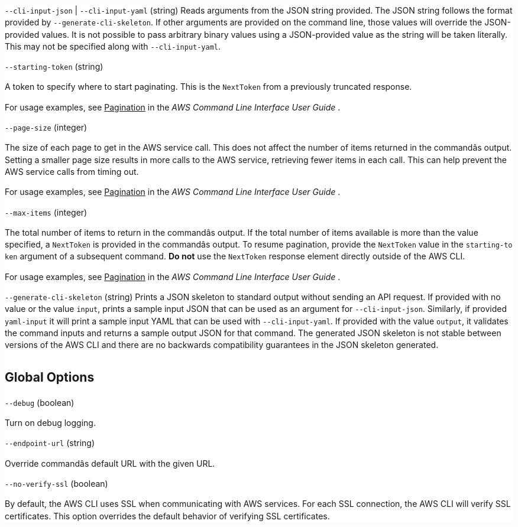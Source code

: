 `--cli-input-json` | `--cli-input-yaml` (string)
Reads arguments from the JSON string provided. The JSON string follows the format provided by `--generate-cli-skeleton`. If other arguments are provided on the command line, those values will override the JSON-provided values. It is not possible to pass arbitrary binary values using a JSON-provided value as the string will be taken literally. This may not be specified along with `--cli-input-yaml`.

`--starting-token` (string)

A token to specify where to start paginating. This is the `NextToken` from a previously truncated response.

For usage examples, see [Pagination](https://docs.aws.amazon.com/cli/latest/userguide/pagination.html) in the *AWS Command Line Interface User Guide* .

`--page-size` (integer)

The size of each page to get in the AWS service call. This does not affect the number of items returned in the commandâs output. Setting a smaller page size results in more calls to the AWS service, retrieving fewer items in each call. This can help prevent the AWS service calls from timing out.

For usage examples, see [Pagination](https://docs.aws.amazon.com/cli/latest/userguide/pagination.html) in the *AWS Command Line Interface User Guide* .

`--max-items` (integer)

The total number of items to return in the commandâs output. If the total number of items available is more than the value specified, a `NextToken` is provided in the commandâs output. To resume pagination, provide the `NextToken` value in the `starting-token` argument of a subsequent command. **Do not** use the `NextToken` response element directly outside of the AWS CLI.

For usage examples, see [Pagination](https://docs.aws.amazon.com/cli/latest/userguide/pagination.html) in the *AWS Command Line Interface User Guide* .

`--generate-cli-skeleton` (string)
Prints a JSON skeleton to standard output without sending an API request. If provided with no value or the value `input`, prints a sample input JSON that can be used as an argument for `--cli-input-json`. Similarly, if provided `yaml-input` it will print a sample input YAML that can be used with `--cli-input-yaml`. If provided with the value `output`, it validates the command inputs and returns a sample output JSON for that command. The generated JSON skeleton is not stable between versions of the AWS CLI and there are no backwards compatibility guarantees in the JSON skeleton generated.

## Global Options

`--debug` (boolean)

Turn on debug logging.

`--endpoint-url` (string)

Override commandâs default URL with the given URL.

`--no-verify-ssl` (boolean)

By default, the AWS CLI uses SSL when communicating with AWS services. For each SSL connection, the AWS CLI will verify SSL certificates. This option overrides the default behavior of verifying SSL certificates.
